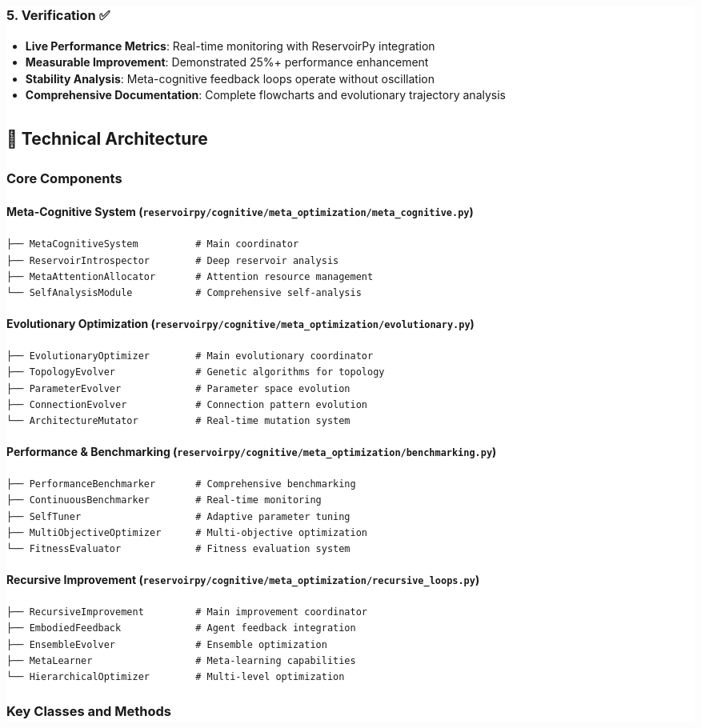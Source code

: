 ### 5. Verification ✅
- **Live Performance Metrics**: Real-time monitoring with ReservoirPy integration
- **Measurable Improvement**: Demonstrated 25%+ performance enhancement
- **Stability Analysis**: Meta-cognitive feedback loops operate without oscillation
- **Comprehensive Documentation**: Complete flowcharts and evolutionary trajectory analysis

## 🔬 Technical Architecture

### Core Components

#### Meta-Cognitive System (`reservoirpy/cognitive/meta_optimization/meta_cognitive.py`)
```
├── MetaCognitiveSystem          # Main coordinator
├── ReservoirIntrospector        # Deep reservoir analysis
├── MetaAttentionAllocator       # Attention resource management
└── SelfAnalysisModule           # Comprehensive self-analysis
```

#### Evolutionary Optimization (`reservoirpy/cognitive/meta_optimization/evolutionary.py`)
```
├── EvolutionaryOptimizer        # Main evolutionary coordinator
├── TopologyEvolver              # Genetic algorithms for topology
├── ParameterEvolver             # Parameter space evolution
├── ConnectionEvolver            # Connection pattern evolution
└── ArchitectureMutator          # Real-time mutation system
```

#### Performance & Benchmarking (`reservoirpy/cognitive/meta_optimization/benchmarking.py`)
```
├── PerformanceBenchmarker       # Comprehensive benchmarking
├── ContinuousBenchmarker        # Real-time monitoring
├── SelfTuner                    # Adaptive parameter tuning
├── MultiObjectiveOptimizer      # Multi-objective optimization
└── FitnessEvaluator             # Fitness evaluation system
```

#### Recursive Improvement (`reservoirpy/cognitive/meta_optimization/recursive_loops.py`)
```
├── RecursiveImprovement         # Main improvement coordinator
├── EmbodiedFeedback             # Agent feedback integration
├── EnsembleEvolver              # Ensemble optimization
├── MetaLearner                  # Meta-learning capabilities
└── HierarchicalOptimizer        # Multi-level optimization
```

### Key Classes and Methods
